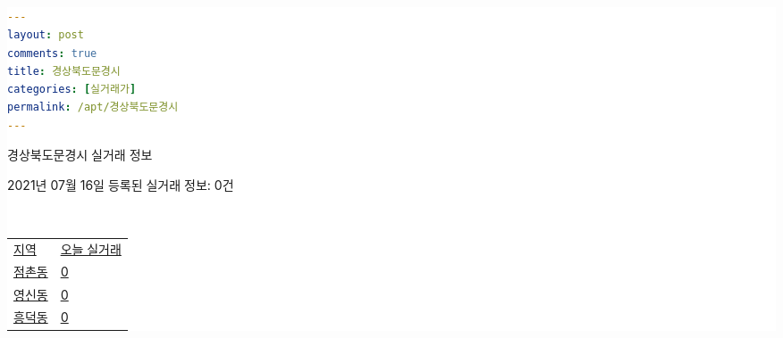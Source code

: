 ```yaml
---
layout: post
comments: true
title: 경상북도문경시
categories: [실거래가]
permalink: /apt/경상북도문경시
---
```


경상북도문경시 실거래 정보

2021년 07월 16일 등록된 실거래 정보: 0건

<script type="text/javascript">
  google.charts.load('current', {'packages':['corechart']});
  google.charts.setOnLoadCallback(drawChart);

  function drawChart() {
    var data = google.visualization.arrayToDataTable([['거래일', '매매', '전월세', '전매'], ['20-07', 10, 5, 4], ['20-08', 22, 8, 6], ['20-09', 38, 7, 1], ['20-10', 37, 5, 0], ['20-11', 23, 7, 4], ['20-12', 35, 13, 0], ['21-01', 33, 5, 0], ['21-02', 39, 8, 1], ['21-03', 51, 6, 4], ['21-04', 42, 4, 2], ['21-05', 24, 4, 9], ['21-06', 36, 2, 4], ['21-07', 10, 2, 1]]);

    var options = {
      title: '최근 1년간 유형별 거래량 추이',
      legend: { position: 'bottom' }
    };

    var chart = new google.visualization.LineChart(document.getElementById('columnchart_material'));
    chart.draw(data, (options));
  }
</script>

<div id="columnchart_material" style="width: 95%; margin-left: -35px"></div>
<br>
<table class="sortable">
  <tr>
    <td><a href="#">지역</a></td>
    <td><a href="#">오늘 실거래</a></td>
  </tr>

  
  <tr class="item">
    <td><a href="경상북도 문경시 점촌동">점촌동</a></td>
    <td><a href="경상북도 문경시 점촌동">0</a></td>
  </tr>
    

  <tr class="item">
    <td><a href="경상북도 문경시 영신동">영신동</a></td>
    <td><a href="경상북도 문경시 영신동">0</a></td>
  </tr>
    

  <tr class="item">
    <td><a href="경상북도 문경시 흥덕동">흥덕동</a></td>
    <td><a href="경상북도 문경시 흥덕동">0</a></td>
  </tr>
    